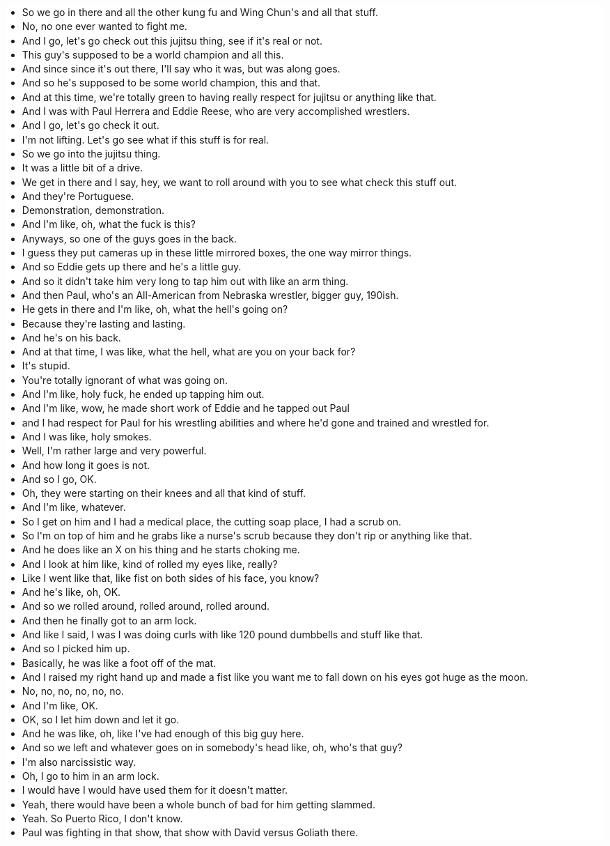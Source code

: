 *  So we go in there and all the other kung fu and Wing Chun's and all that stuff.
*  No, no one ever wanted to fight me.
*  And I go, let's go check out this jujitsu thing, see if it's real or not.
*  This guy's supposed to be a world champion and all this.
*  And since since it's out there, I'll say who it was, but was along goes.
*  And so he's supposed to be some world champion, this and that.
*  And at this time, we're totally green to having really respect for jujitsu or anything like that.
*  And I was with Paul Herrera and Eddie Reese, who are very accomplished wrestlers.
*  And I go, let's go check it out.
*  I'm not lifting. Let's go see what if this stuff is for real.
*  So we go into the jujitsu thing.
*  It was a little bit of a drive.
*  We get in there and I say, hey, we want to roll around with you to see what check this stuff out.
*  And they're Portuguese.
*  Demonstration, demonstration.
*  And I'm like, oh, what the fuck is this?
*  Anyways, so one of the guys goes in the back.
*  I guess they put cameras up in these little mirrored boxes, the one way mirror things.
*  And so Eddie gets up there and he's a little guy.
*  And so it didn't take him very long to tap him out with like an arm thing.
*  And then Paul, who's an All-American from Nebraska wrestler, bigger guy, 190ish.
*  He gets in there and I'm like, oh, what the hell's going on?
*  Because they're lasting and lasting.
*  And he's on his back.
*  And at that time, I was like, what the hell, what are you on your back for?
*  It's stupid.
*  You're totally ignorant of what was going on.
*  And I'm like, holy fuck, he ended up tapping him out.
*  And I'm like, wow, he made short work of Eddie and he tapped out Paul
*  and I had respect for Paul for his wrestling abilities and where he'd gone and trained and wrestled for.
*  And I was like, holy smokes.
*  Well, I'm rather large and very powerful.
*  And how long it goes is not.
*  And so I go, OK.
*  Oh, they were starting on their knees and all that kind of stuff.
*  And I'm like, whatever.
*  So I get on him and I had a medical place, the cutting soap place, I had a scrub on.
*  So I'm on top of him and he grabs like a nurse's scrub because they don't rip or anything like that.
*  And he does like an X on his thing and he starts choking me.
*  And I look at him like, kind of rolled my eyes like, really?
*  Like I went like that, like fist on both sides of his face, you know?
*  And he's like, oh, OK.
*  And so we rolled around, rolled around, rolled around.
*  And then he finally got to an arm lock.
*  And like I said, I was I was doing curls with like 120 pound dumbbells and stuff like that.
*  And so I picked him up.
*  Basically, he was like a foot off of the mat.
*  And I raised my right hand up and made a fist like you want me to fall down on his eyes got huge as the moon.
*  No, no, no, no, no, no.
*  And I'm like, OK.
*  OK, so I let him down and let it go.
*  And he was like, oh, like I've had enough of this big guy here.
*  And so we left and whatever goes on in somebody's head like, oh, who's that guy?
*  I'm also narcissistic way.
*  Oh, I go to him in an arm lock.
*  I would have I would have used them for it doesn't matter.
*  Yeah, there would have been a whole bunch of bad for him getting slammed.
*  Yeah. So Puerto Rico, I don't know.
*  Paul was fighting in that show, that show with David versus Goliath there.